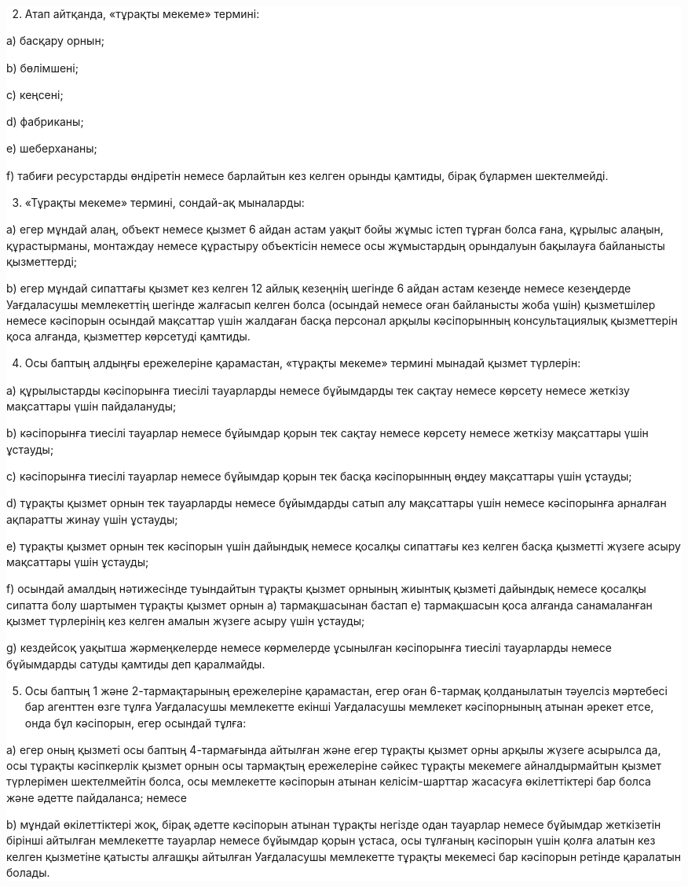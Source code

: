 2. Атап айтқанда, «тұрақты мекеме» термині:

а) басқару орнын;

b) бөлімшені;

с) кеңсені;

d) фабриканы;

е) шеберхананы;

f) табиғи ресурстарды өндіретін немесе барлайтын кез келген орынды қамтиды, бірақ бұлармен шектелмейді.

3. «Тұрақты мекеме» термині, сондай-ақ мыналарды:

а) егер мұндай алаң, объект немесе қызмет 6 айдан астам уақыт бойы жұмыс істеп тұрған болса ғана, құрылыс алаңын, құрастырманы, монтаждау немесе құрастыру объектісін немесе осы жұмыстардың орындалуын бақылауға байланысты қызметтерді;

b) егер мұндай сипаттағы қызмет кез келген 12 айлық кезеңнің шегінде 6 айдан астам кезеңде немесе кезеңдерде Уағдаласушы мемлекеттің шегінде жалғасып келген болса (осындай немесе оған байланысты жоба үшін) қызметшілер немесе кәсіпорын осындай мақсаттар үшін жалдаған басқа персонал арқылы кәсіпорынның консультациялық қызметтерін қоса алғанда, қызметтер көрсетуді қамтиды.

4. Осы баптың алдыңғы ережелеріне қарамастан, «тұрақты мекеме» термині мынадай қызмет түрлерін:

а) құрылыстарды кәсіпорынға тиесілі тауарларды немесе бұйымдарды тек сақтау немесе көрсету немесе жеткізу мақсаттары үшін пайдалануды;

b) кәсіпорынға тиесілі тауарлар немесе бұйымдар қорын тек сақтау немесе көрсету немесе жеткізу мақсаттары үшін ұстауды;

с) кәсіпорынға тиесілі тауарлар немесе бұйымдар қорын тек басқа кәсіпорынның өңдеу мақсаттары үшін ұстауды;

d) тұрақты қызмет орнын тек тауарларды немесе бұйымдарды сатып алу мақсаттары үшін немесе кәсіпорынға арналған ақпаратты жинау үшін ұстауды;

е) тұрақты қызмет орнын тек кәсіпорын үшін дайындық немесе қосалқы сипаттағы кез келген басқа қызметті жүзеге асыру мақсаттары үшін ұстауды;

f) осындай амалдың нәтижесінде туындайтын тұрақты қызмет орнының жиынтық қызметі дайындық немесе қосалқы сипатта болу шартымен тұрақты қызмет орнын а) тармақшасынан бастап е) тармақшасын қоса алғанда санамаланған қызмет түрлерінің кез келген амалын жүзеге асыру үшін ұстауды;

g) кездейсоқ уақытша жәрмеңкелерде немесе көрмелерде ұсынылған кәсіпорынға тиесілі тауарларды немесе бұйымдарды сатуды қамтиды деп қаралмайды.

5. Осы баптың 1 және 2-тармақтарының ережелеріне қарамастан, егер оған 6-тармақ қолданылатын тәуелсіз мәртебесі бар агенттен өзге тұлға Уағдаласушы мемлекетте екінші Уағдаласушы мемлекет кәсіпорнының атынан әрекет етсе, онда бұл кәсіпорын, егер осындай тұлға:

а) егер оның қызметі осы баптың 4-тармағында айтылған және егер тұрақты қызмет орны арқылы жүзеге асырылса да, осы тұрақты кәсіпкерлік қызмет орнын осы тармақтың ережелеріне сәйкес тұрақты мекемеге айналдырмайтын қызмет түрлерімен шектелмейтін болса, осы мемлекетте кәсіпорын атынан келісім-шарттар жасасуға өкілеттіктері бар болса және әдетте пайдаланса; немесе

b) мұндай өкілеттіктері жоқ, бірақ әдетте кәсіпорын атынан тұрақты негізде одан тауарлар немесе бұйымдар жеткізетін бірінші айтылған мемлекетте тауарлар немесе бұйымдар қорын ұстаса, осы тұлғаның кәсіпорын үшін қолға алатын кез келген қызметіне қатысты алғашқы айтылған Уағдаласушы мемлекетте тұрақты мекемесі бар кәсіпорын ретінде қаралатын болады.
